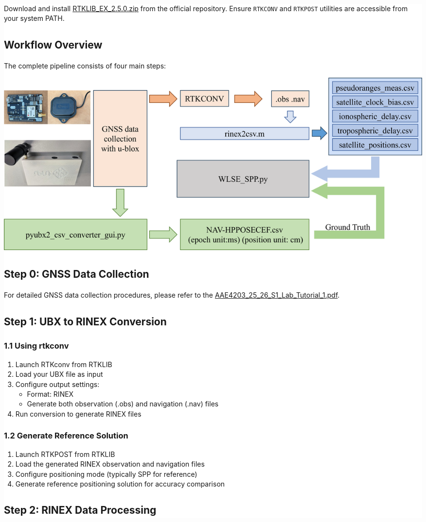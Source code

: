 Download and install [RTKLIB_EX_2.5.0.zip](https://github.com/rtklibexplorer/RTKLIB/releases/download/v2.5.0/RTKLIB_EX_2.5.0.zip) from the official repository. Ensure `RTKCONV` and `RTKPOST` utilities are accessible from your system PATH.

## Workflow Overview

The complete pipeline consists of four main steps:

![Lab1 Workflow](examples/flow.png)

## Step 0: GNSS Data Collection
For detailed GNSS data collection procedures, please refer to the [AAE4203_25_26_S1_Lab_Tutorial_1.pdf](AAE4203_25_26_S1_Lab_Tutorial_1.pdf).

## Step 1: UBX to RINEX Conversion

### 1.1 Using rtkconv

1. Launch RTKconv from RTKLIB
2. Load your UBX file as input
3. Configure output settings:
   - Format: RINEX
   - Generate both observation (.obs) and navigation (.nav) files
4. Run conversion to generate RINEX files

### 1.2 Generate Reference Solution

1. Launch RTKPOST from RTKLIB
2. Load the generated RINEX observation and navigation files
3. Configure positioning mode (typically SPP for reference)
4. Generate reference positioning solution for accuracy comparison

## Step 2: RINEX Data Processing

